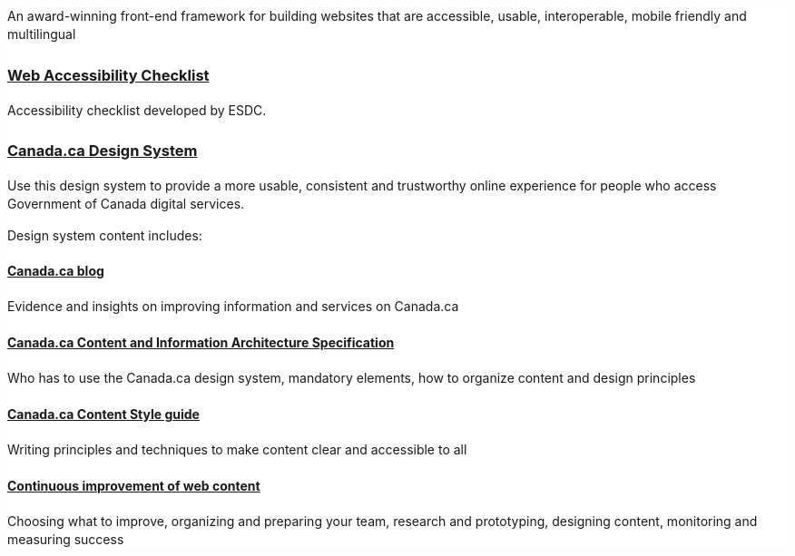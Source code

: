 An award-winning front-end framework for building websites that are accessible, usable, interoperable, mobile friendly and multilingual

</div>
<div class="col-md-6">

### [Web Accessibility Checklist](https://bati-itao.github.io/resources/a11ycheck-en.html)

Accessibility checklist developed by ESDC.

</div>
</div>

### [Canada.ca Design System](https://www.canada.ca/en/government/about/design-system.html)

Use this design system to provide a more usable, consistent and trustworthy online experience for people who access Government of Canada digital services.

Design system content includes:

<div class="row wb-eqht gc-srvinfo">
<div class="col-md-6">

#### [Canada.ca blog](https://blog.canada.ca/)

Evidence and insights on improving information and services on Canada.ca

</div>
<div class="col-md-6">

#### [Canada.ca Content and Information Architecture Specification](https://www.canada.ca/en/treasury-board-secretariat/services/government-communications/canada-content-information-architecture-specification.html)

Who has to use the Canada.ca design system, mandatory elements, how to organize content and design principles

</div>
<div class="col-md-6">

#### [Canada.ca Content Style guide](https://www.canada.ca/en/treasury-board-secretariat/services/government-communications/canada-content-style-guide.html)

Writing principles and techniques to make content clear and accessible to all

</div>
<div class="col-md-6">

#### [Continuous improvement of web content](https://design.canada.ca/continuous-improvement.html)

Choosing what to improve, organizing and preparing your team, research and prototyping, designing content, monitoring and measuring success

